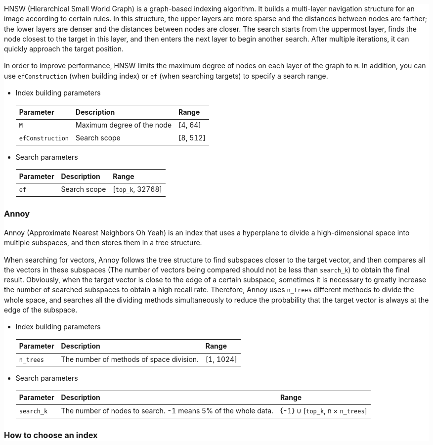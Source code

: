 HNSW (Hierarchical Small World Graph) is a graph-based indexing algorithm. It builds a multi-layer navigation structure for an image according to certain rules. In this structure, the upper layers are more sparse and the distances between nodes are farther; the lower layers are denser and the distances between nodes are closer. The search starts from the uppermost layer, finds the node closest to the target in this layer, and then enters the next layer to begin another search. After multiple iterations, it can quickly approach the target position.

In order to improve performance, HNSW limits the maximum degree of nodes on each layer of the graph to `M`. In addition, you can use `efConstruction` (when building index) or `ef` (when searching targets) to specify a search range.

- Index building parameters

   | Parameter   | Description     | Range     |
   | ---------------- | ------------------ | --------- |
   | `M`              | Maximum degree of the node        | [4, 64]  |
   | `efConstruction` | Search scope      | [8, 512] |


- Search parameters

   | Parameter   | Description     | Range     |
   | --------|--------------- | ------------ |
   | `ef`    | Search scope  | [`top_k`, 32768] |


### Annoy
<a name="Annoy"></a>

Annoy (Approximate Nearest Neighbors Oh Yeah) is an index that uses a hyperplane to divide a high-dimensional space into multiple subspaces, and then stores them in a tree structure.

When searching for vectors, Annoy follows the tree structure to find subspaces closer to the target vector, and then compares all the vectors in these subspaces (The number of vectors being compared should not be less than `search_k`) to obtain the final result. Obviously, when the target vector is close to the edge of a certain subspace, sometimes it is necessary to greatly increase the number of searched subspaces to obtain a high recall rate. Therefore, Annoy uses `n_trees` different methods to divide the whole space, and searches all the dividing methods simultaneously to reduce the probability that the target vector is always at the edge of the subspace.


- Index building parameters

   | Parameter   | Description     | Range     |
   | --------- |-------------- | -------- |
   | `n_trees` | The number of methods of space division. | [1, 1024] |

- Search parameters

   | Parameter   | Description     | Range     |
   | -----------|--------------------------------- | ---------------- |
   | `search_k` | The number of nodes to search. -1 means 5% of the whole data. | {-1} ∪ [`top_k`, n × `n_trees`] |

### How to choose an index
